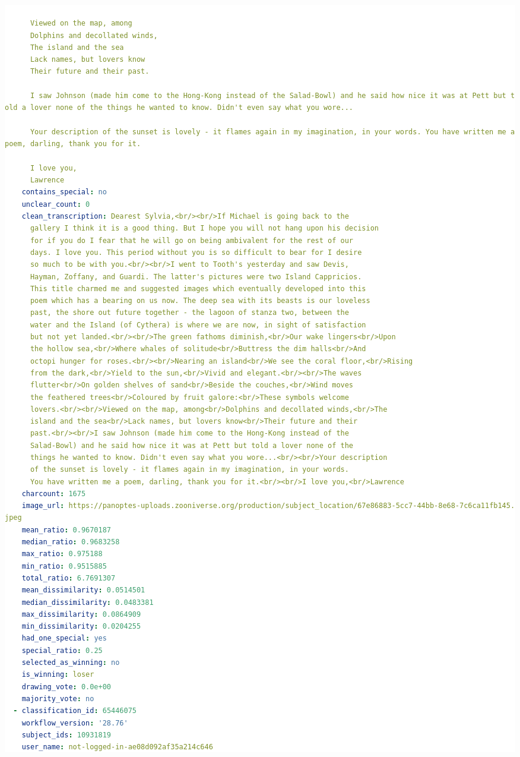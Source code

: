 ```yaml

      Viewed on the map, among
      Dolphins and decollated winds,
      The island and the sea
      Lack names, but lovers know
      Their future and their past.

      I saw Johnson (made him come to the Hong-Kong instead of the Salad-Bowl) and he said how nice it was at Pett but told a lover none of the things he wanted to know. Didn't even say what you wore...

      Your description of the sunset is lovely - it flames again in my imagination, in your words. You have written me a poem, darling, thank you for it.

      I love you,
      Lawrence
    contains_special: no
    unclear_count: 0
    clean_transcription: Dearest Sylvia,<br/><br/>If Michael is going back to the
      gallery I think it is a good thing. But I hope you will not hang upon his decision
      for if you do I fear that he will go on being ambivalent for the rest of our
      days. I love you. This period without you is so difficult to bear for I desire
      so much to be with you.<br/><br/>I went to Tooth's yesterday and saw Devis,
      Hayman, Zoffany, and Guardi. The latter's pictures were two Island Cappricios.
      This title charmed me and suggested images which eventually developed into this
      poem which has a bearing on us now. The deep sea with its beasts is our loveless
      past, the shore out future together - the lagoon of stanza two, between the
      water and the Island (of Cythera) is where we are now, in sight of satisfaction
      but not yet landed.<br/><br/>The green fathoms diminish,<br/>Our wake lingers<br/>Upon
      the hollow sea,<br/>Where whales of solitude<br/>Buttress the dim halls<br/>And
      octopi hunger for roses.<br/><br/>Nearing an island<br/>We see the coral floor,<br/>Rising
      from the dark,<br/>Yield to the sun,<br/>Vivid and elegant.<br/><br/>The waves
      flutter<br/>On golden shelves of sand<br/>Beside the couches,<br/>Wind moves
      the feathered trees<br/>Coloured by fruit galore:<br/>These symbols welcome
      lovers.<br/><br/>Viewed on the map, among<br/>Dolphins and decollated winds,<br/>The
      island and the sea<br/>Lack names, but lovers know<br/>Their future and their
      past.<br/><br/>I saw Johnson (made him come to the Hong-Kong instead of the
      Salad-Bowl) and he said how nice it was at Pett but told a lover none of the
      things he wanted to know. Didn't even say what you wore...<br/><br/>Your description
      of the sunset is lovely - it flames again in my imagination, in your words.
      You have written me a poem, darling, thank you for it.<br/><br/>I love you,<br/>Lawrence
    charcount: 1675
    image_url: https://panoptes-uploads.zooniverse.org/production/subject_location/67e86883-5cc7-44bb-8e68-7c6ca11fb145.jpeg
    mean_ratio: 0.9670187
    median_ratio: 0.9683258
    max_ratio: 0.975188
    min_ratio: 0.9515885
    total_ratio: 6.7691307
    mean_dissimilarity: 0.0514501
    median_dissimilarity: 0.0483381
    max_dissimilarity: 0.0864909
    min_dissimilarity: 0.0204255
    had_one_special: yes
    special_ratio: 0.25
    selected_as_winning: no
    is_winning: loser
    drawing_vote: 0.0e+00
    majority_vote: no
  - classification_id: 65446075
    workflow_version: '28.76'
    subject_ids: 10931819
    user_name: not-logged-in-ae08d092af35a214c646
```